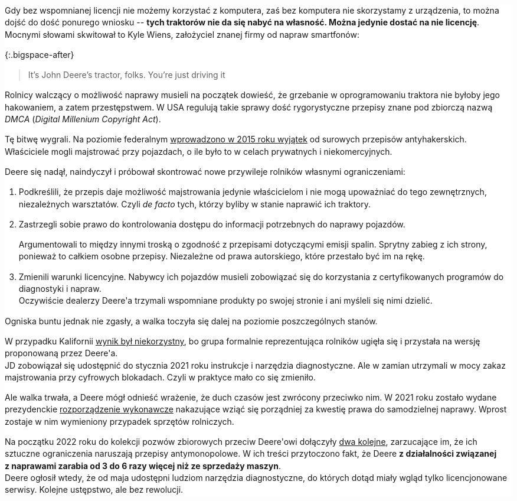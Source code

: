 Gdy bez wspomnianej licencji nie możemy korzystać z&nbsp;komputera, zaś bez komputera nie skorzystamy z&nbsp;urządzenia, to można dojść do dość ponurego wniosku -- **tych traktorów nie da się nabyć na własność. Można jedynie dostać na nie licencję**. Mocnymi słowami skwitował to Kyle Wiens, założyciel znanej firmy od napraw smartfonów:

{:.bigspace-after}
> It’s John Deere’s tractor, folks. You’re just driving it

Rolnicy walczący o&nbsp;możliwość naprawy musieli na początek dowieść, że grzebanie w&nbsp;oprogramowaniu traktora nie byłoby jego hakowaniem, a&nbsp;zatem przestępstwem. W&nbsp;USA regulują takie sprawy dość rygorystyczne przepisy znane pod zbiorczą nazwą *DMCA* (*Digital Millenium Copyright Act*).

Tę bitwę wygrali. Na poziomie federalnym [wprowadzono w&nbsp;2015 roku wyjątek]( https://www.forbes.com/sites/jasonbloomberg/2017/04/30/john-deeres-digital-transformation-runs-afoul-of-right-to-repair-movement/) od surowych przepisów antyhakerskich. Właściciele mogli majstrować przy pojazdach, o&nbsp;ile było to w&nbsp;celach prywatnych i&nbsp;niekomercyjnych.

Deere się nadął, naindyczył i&nbsp;próbował skontrować nowe przywileje rolników własnymi ograniczeniami:

1. Podkreślili, że przepis daje możliwość majstrowania jedynie właścicielom i&nbsp;nie mogą upoważniać do tego zewnętrznych, niezależnych warsztatów. Czyli *de facto* tych, którzy byliby w&nbsp;stanie naprawić ich traktory.
2. Zastrzegli sobie prawo do kontrolowania dostępu do informacji potrzebnych do naprawy pojazdów.

   Argumentowali to między innymi troską o&nbsp;zgodność z&nbsp;przepisami dotyczącymi emisji spalin. Sprytny zabieg z&nbsp;ich strony, ponieważ to całkiem osobne przepisy. Niezależne od prawa autorskiego, które przestało być im na rękę.

3. Zmienili warunki licencyjne. Nabywcy ich pojazdów musieli zobowiązać się do korzystania z&nbsp;certyfikowanych programów do diagnostyki i&nbsp;napraw.  
   Oczywiście dealerzy Deere'a trzymali wspomniane produkty po swojej stronie i&nbsp;ani myśleli się nimi dzielić.

Ogniska buntu jednak nie zgasły, a&nbsp;walka toczyła się dalej na poziomie poszczególnych stanów.

W przypadku Kalifornii [wynik był niekorzystny](https://www.vice.com/en/article/kz5qgw/california-farm-bureau-john-deere-tractor-hacking-right-to-repair), bo grupa formalnie reprezentująca rolników ugięła się i przystała na wersję proponowaną przez Deere'a.  
JD zobowiązał się udostępnić do stycznia 2021 roku instrukcje i&nbsp;narzędzia diagnostyczne. Ale w&nbsp;zamian utrzymali w&nbsp;mocy zakaz majstrowania przy cyfrowych blokadach. Czyli w&nbsp;praktyce mało co się zmieniło.

Ale walka trwała, a&nbsp;Deere mógł odnieść wrażenie, że duch czasów jest zwrócony przeciwko nim. W&nbsp;2021 roku zostało wydane prezydenckie [rozporządzenie wykonawcze](https://www.theverge.com/2021/7/9/22570826/president-joe-biden-executive-order-right-to-repair) nakazujące wziąć się porządniej za kwestię prawa do samodzielnej naprawy. Wprost zostaje w&nbsp;nim wymieniony przypadek sprzętów rolniczych.

Na początku 2022&nbsp;roku do kolekcji pozwów zbiorowych przeciw Deere'owi dołączyły [dwa kolejne](https://www.theregister.com/2022/01/25/john_deere_right_to_repair_lawsuits/), zarzucające im, że ich sztuczne ograniczenia naruszają przepisy antymonopolowe. W&nbsp;ich treści przytoczono fakt, że Deere **z działalności związanej z&nbsp;naprawami zarabia od 3&nbsp;do 6&nbsp;razy więcej niż ze sprzedaży maszyn**.  
Deere ogłosił wtedy, że od maja udostępni ludziom narzędzia diagnostyczne, do których dotąd miały wgląd tylko licencjonowane serwisy. Kolejne ustępstwo, ale bez rewolucji.

